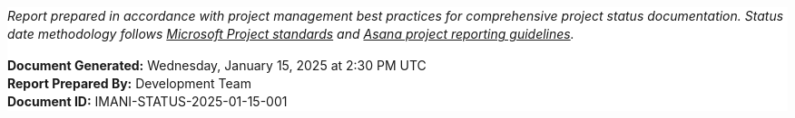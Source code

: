 *Report prepared in accordance with project management best practices for comprehensive project status documentation. Status date methodology follows [Microsoft Project standards](https://support.microsoft.com/en-us/office/set-the-status-date-for-project-reporting-ef4ad175-b219-456a-8f62-2eef97a3c8ce) and [Asana project reporting guidelines](https://asana.com/resources/how-project-status-reports).*

**Document Generated:** Wednesday, January 15, 2025 at 2:30 PM UTC  
**Report Prepared By:** Development Team  
**Document ID:** IMANI-STATUS-2025-01-15-001 